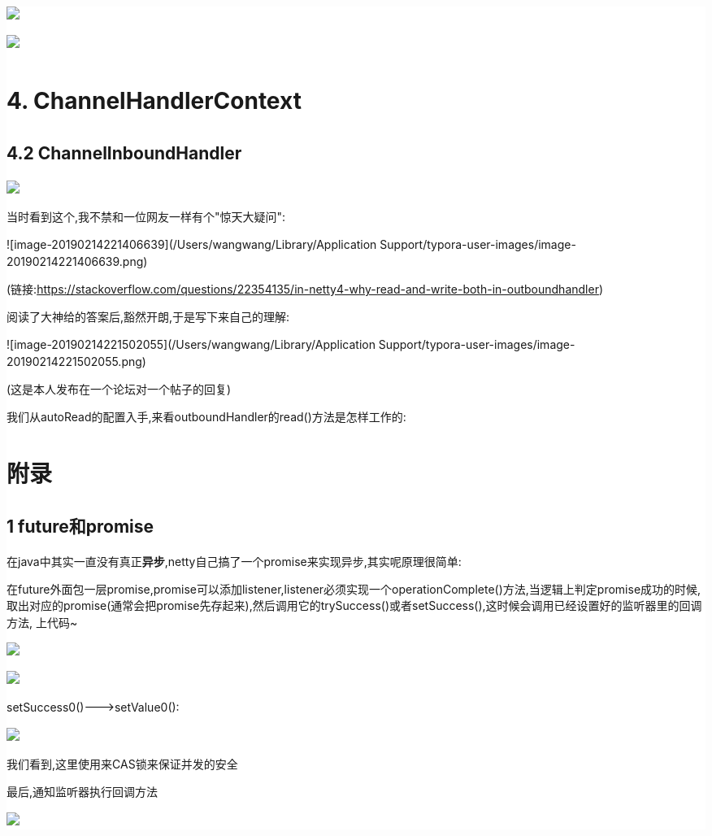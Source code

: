 ![](https://ws3.sinaimg.cn/large/006tNc79gy1g04yth6jn5j310c07wwgb.jpg)


![](https://ws4.sinaimg.cn/large/006tNc79gy1g04ynfdp38j311w0u04qp.jpg)



# 4. ChannelHandlerContext

## 4.2 ChannelInboundHandler

![](https://ww1.sinaimg.cn/large/007i4MEmgy1g06b518rs8j316e0ei0wq.jpg)

当时看到这个,我不禁和一位网友一样有个"惊天大疑问":

![image-20190214221406639](/Users/wangwang/Library/Application Support/typora-user-images/image-20190214221406639.png)

(链接:https://stackoverflow.com/questions/22354135/in-netty4-why-read-and-write-both-in-outboundhandler)

阅读了大神给的答案后,豁然开朗,于是写下来自己的理解:

![image-20190214221502055](/Users/wangwang/Library/Application Support/typora-user-images/image-20190214221502055.png)

(这是本人发布在一个论坛对一个帖子的回复)

我们从autoRead的配置入手,来看outboundHandler的read()方法是怎样工作的:







# 附录

## 1 future和promise

在java中其实一直没有真正**异步**,netty自己搞了一个promise来实现异步,其实呢原理很简单:

在future外面包一层promise,promise可以添加listener,listener必须实现一个operationComplete()方法,当逻辑上判定promise成功的时候,取出对应的promise(通常会把promise先存起来),然后调用它的trySuccess()或者setSuccess(),这时候会调用已经设置好的监听器里的回调方法, 上代码~

![](https://ww1.sinaimg.cn/large/007i4MEmgy1g05643gdzoj31k60ae41s.jpg)


![](https://ww1.sinaimg.cn/large/007i4MEmgy1g05664ljelj313s09kwgb.jpg)

setSuccess0()--->setValue0():

![](https://ww1.sinaimg.cn/large/007i4MEmgy1g0567xgptmj31hc09kq5l.jpg)

我们看到,这里使用来CAS锁来保证并发的安全 

最后,通知监听器执行回调方法

![](https://ww1.sinaimg.cn/large/007i4MEmgy1g054yxe8xnj31t40cadja.jpg)
















